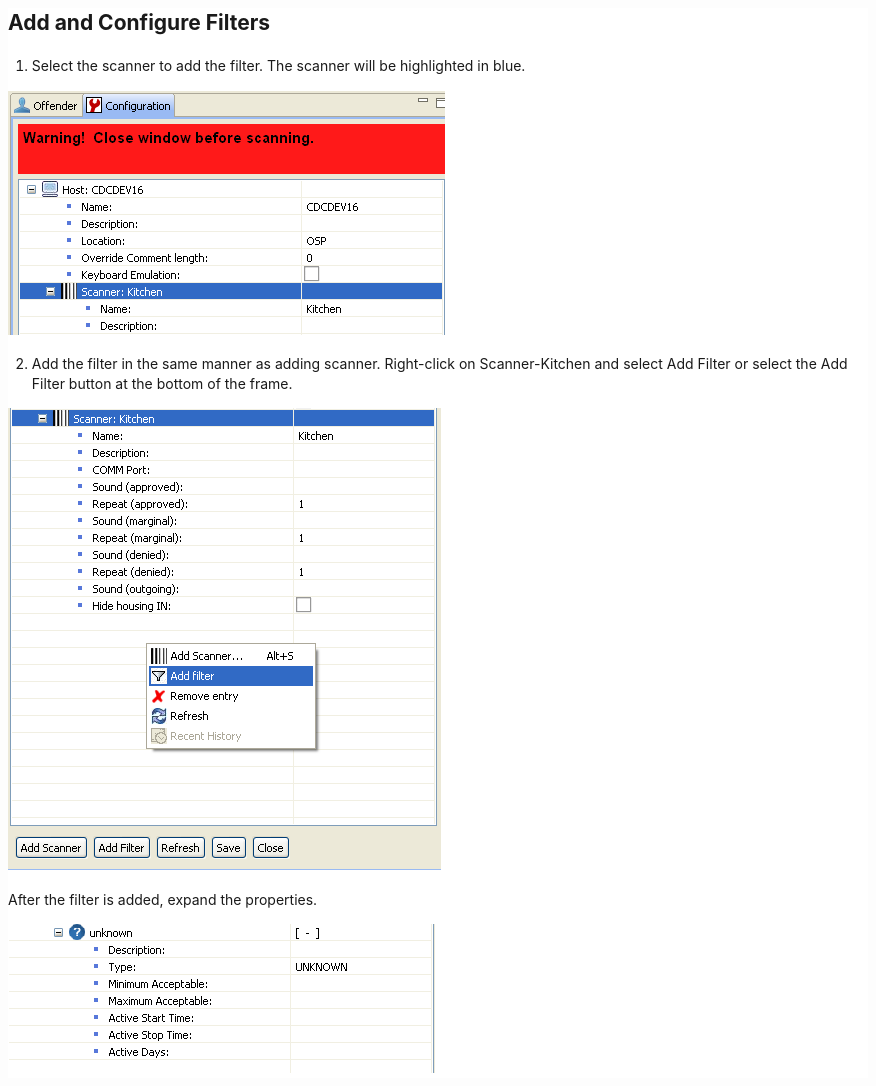 ## Add and Configure Filters

1. Select the scanner to add the filter. The scanner will be highlighted in blue.

![](../../../.gitbook/assets/057%20%281%29.png)

  
2. Add the filter in the same manner as adding scanner. Right-click on Scanner-Kitchen and select Add Filter or select the Add Filter button at the bottom of the frame.

![](../../../.gitbook/assets/058.png)

After the filter is added, expand the properties.

![](../../../.gitbook/assets/059.png)
